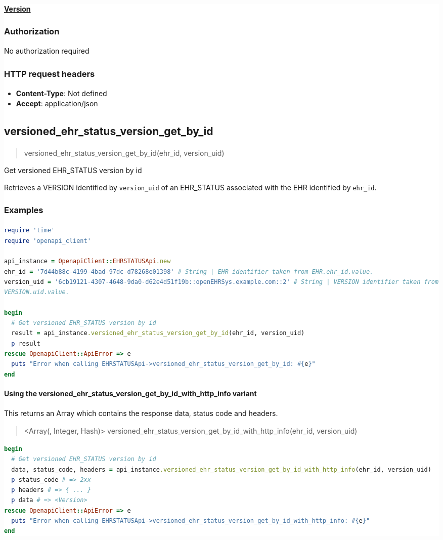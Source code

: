 [**Version**](Version.md)

### Authorization

No authorization required

### HTTP request headers

- **Content-Type**: Not defined
- **Accept**: application/json


## versioned_ehr_status_version_get_by_id

> <Version> versioned_ehr_status_version_get_by_id(ehr_id, version_uid)

Get versioned EHR_STATUS version by id

Retrieves a VERSION identified by `version_uid` of an EHR_STATUS associated with the EHR identified by `ehr_id`. 

### Examples

```ruby
require 'time'
require 'openapi_client'

api_instance = OpenapiClient::EHRSTATUSApi.new
ehr_id = '7d44b88c-4199-4bad-97dc-d78268e01398' # String | EHR identifier taken from EHR.ehr_id.value. 
version_uid = '6cb19121-4307-4648-9da0-d62e4d51f19b::openEHRSys.example.com::2' # String | VERSION identifier taken from VERSION.uid.value. 

begin
  # Get versioned EHR_STATUS version by id
  result = api_instance.versioned_ehr_status_version_get_by_id(ehr_id, version_uid)
  p result
rescue OpenapiClient::ApiError => e
  puts "Error when calling EHRSTATUSApi->versioned_ehr_status_version_get_by_id: #{e}"
end
```

#### Using the versioned_ehr_status_version_get_by_id_with_http_info variant

This returns an Array which contains the response data, status code and headers.

> <Array(<Version>, Integer, Hash)> versioned_ehr_status_version_get_by_id_with_http_info(ehr_id, version_uid)

```ruby
begin
  # Get versioned EHR_STATUS version by id
  data, status_code, headers = api_instance.versioned_ehr_status_version_get_by_id_with_http_info(ehr_id, version_uid)
  p status_code # => 2xx
  p headers # => { ... }
  p data # => <Version>
rescue OpenapiClient::ApiError => e
  puts "Error when calling EHRSTATUSApi->versioned_ehr_status_version_get_by_id_with_http_info: #{e}"
end
```

